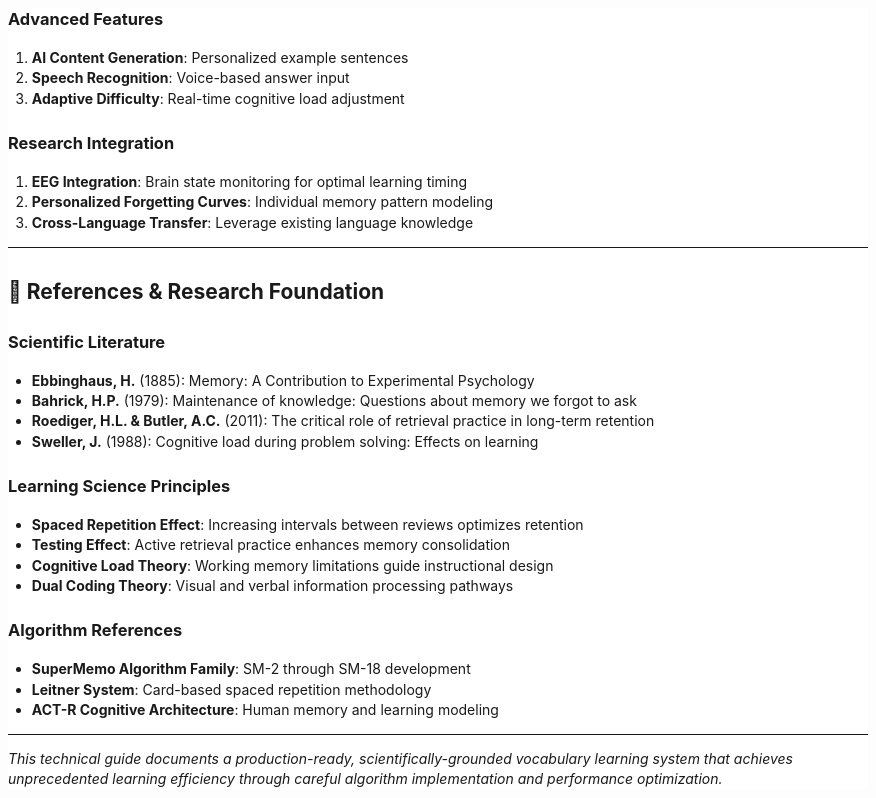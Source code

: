 ### Advanced Features
1. **AI Content Generation**: Personalized example sentences
2. **Speech Recognition**: Voice-based answer input
3. **Adaptive Difficulty**: Real-time cognitive load adjustment

### Research Integration
1. **EEG Integration**: Brain state monitoring for optimal learning timing
2. **Personalized Forgetting Curves**: Individual memory pattern modeling
3. **Cross-Language Transfer**: Leverage existing language knowledge

---

## 📖 References & Research Foundation

### Scientific Literature
- **Ebbinghaus, H.** (1885): Memory: A Contribution to Experimental Psychology
- **Bahrick, H.P.** (1979): Maintenance of knowledge: Questions about memory we forgot to ask
- **Roediger, H.L. & Butler, A.C.** (2011): The critical role of retrieval practice in long-term retention
- **Sweller, J.** (1988): Cognitive load during problem solving: Effects on learning

### Learning Science Principles
- **Spaced Repetition Effect**: Increasing intervals between reviews optimizes retention
- **Testing Effect**: Active retrieval practice enhances memory consolidation
- **Cognitive Load Theory**: Working memory limitations guide instructional design
- **Dual Coding Theory**: Visual and verbal information processing pathways

### Algorithm References
- **SuperMemo Algorithm Family**: SM-2 through SM-18 development
- **Leitner System**: Card-based spaced repetition methodology
- **ACT-R Cognitive Architecture**: Human memory and learning modeling

---

*This technical guide documents a production-ready, scientifically-grounded vocabulary learning system that achieves unprecedented learning efficiency through careful algorithm implementation and performance optimization.*